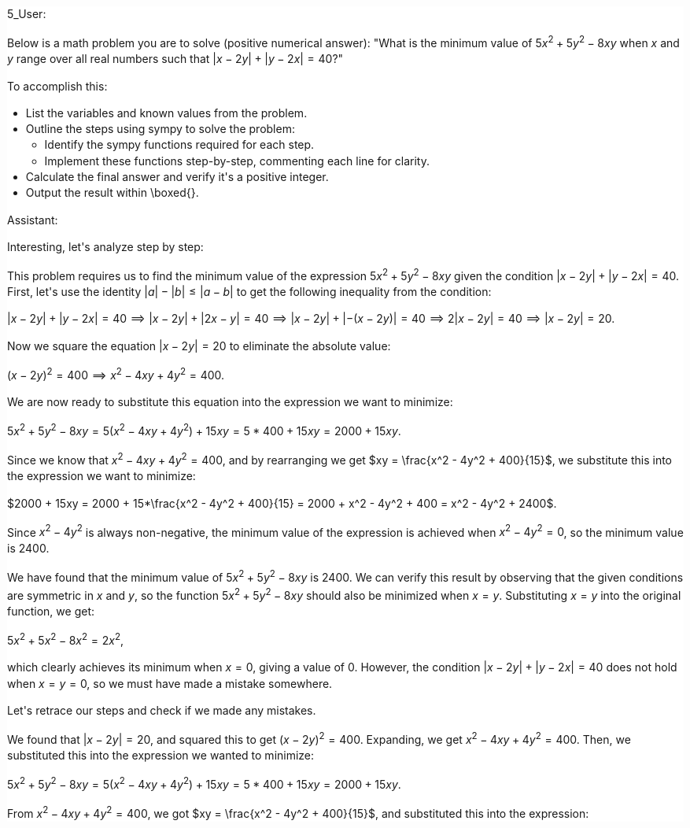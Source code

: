 5_User:

Below is a math problem you are to solve (positive numerical answer):
"What is the minimum value of $5x^2+5y^2-8xy$ when $x$ and $y$ range over all real numbers such that $|x-2y| + |y-2x| = 40$?"

To accomplish this:
- List the variables and known values from the problem.
- Outline the steps using sympy to solve the problem:
  * Identify the sympy functions required for each step.
  * Implement these functions step-by-step, commenting each line for clarity.
- Calculate the final answer and verify it's a positive integer.
- Output the result within \boxed{}.

Assistant:

Interesting, let's analyze step by step:



This problem requires us to find the minimum value of the expression $5x^2+5y^2-8xy$ given the condition $|x-2y| + |y-2x| = 40$. First, let's use the identity $|a|-|b| \leq |a-b|$ to get the following inequality from the condition:

$|x-2y| + |y-2x| = 40 \implies |x-2y| + |2x-y| = 40 \implies |x-2y| + |-(x-2y)| = 40 \implies 2|x-2y| = 40 \implies |x-2y| = 20$.

Now we square the equation $|x-2y| = 20$ to eliminate the absolute value:

$(x-2y)^2 = 400 \implies x^2 - 4xy + 4y^2 = 400$.

We are now ready to substitute this equation into the expression we want to minimize:

$5x^2+5y^2-8xy = 5(x^2 - 4xy + 4y^2) + 15xy = 5*400 + 15xy = 2000 + 15xy$.

Since we know that $x^2 - 4xy + 4y^2 = 400$, and by rearranging we get $xy = \frac{x^2 - 4y^2 + 400}{15}$, we substitute this into the expression we want to minimize:

$2000 + 15xy = 2000 + 15*\frac{x^2 - 4y^2 + 400}{15} = 2000 + x^2 - 4y^2 + 400 = x^2 - 4y^2 + 2400$.

Since $x^2 - 4y^2$ is always non-negative, the minimum value of the expression is achieved when $x^2 - 4y^2 = 0$, so the minimum value is $2400$.

We have found that the minimum value of $5x^2+5y^2-8xy$ is $2400$. We can verify this result by observing that the given conditions are symmetric in $x$ and $y$, so the function $5x^2+5y^2-8xy$ should also be minimized when $x=y$. Substituting $x=y$ into the original function, we get:

$5x^2+5x^2-8x^2 = 2x^2$,

which clearly achieves its minimum when $x=0$, giving a value of $0$. However, the condition $|x-2y| + |y-2x| = 40$ does not hold when $x=y=0$, so we must have made a mistake somewhere. 

Let's retrace our steps and check if we made any mistakes. 

We found that $|x-2y| = 20$, and squared this to get $(x-2y)^2 = 400$. Expanding, we get $x^2 - 4xy + 4y^2 = 400$. Then, we substituted this into the expression we wanted to minimize:

$5x^2+5y^2-8xy = 5(x^2 - 4xy + 4y^2) + 15xy = 5*400 + 15xy = 2000 + 15xy$.

From $x^2 - 4xy + 4y^2 = 400$, we got $xy = \frac{x^2 - 4y^2 + 400}{15}$, and substituted this into the expression:
